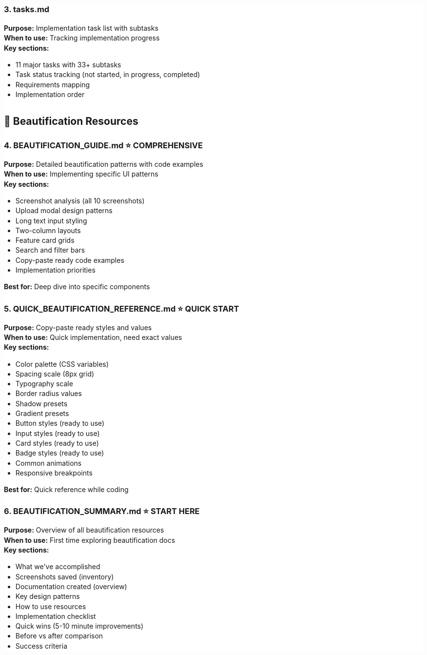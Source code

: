 ### 3. tasks.md
**Purpose:** Implementation task list with subtasks  
**When to use:** Tracking implementation progress  
**Key sections:**
- 11 major tasks with 33+ subtasks
- Task status tracking (not started, in progress, completed)
- Requirements mapping
- Implementation order

## 🎨 Beautification Resources

### 4. BEAUTIFICATION_GUIDE.md ⭐ COMPREHENSIVE
**Purpose:** Detailed beautification patterns with code examples  
**When to use:** Implementing specific UI patterns  
**Key sections:**
- Screenshot analysis (all 10 screenshots)
- Upload modal design patterns
- Long text input styling
- Two-column layouts
- Feature card grids
- Search and filter bars
- Copy-paste ready code examples
- Implementation priorities

**Best for:** Deep dive into specific components

### 5. QUICK_BEAUTIFICATION_REFERENCE.md ⭐ QUICK START
**Purpose:** Copy-paste ready styles and values  
**When to use:** Quick implementation, need exact values  
**Key sections:**
- Color palette (CSS variables)
- Spacing scale (8px grid)
- Typography scale
- Border radius values
- Shadow presets
- Gradient presets
- Button styles (ready to use)
- Input styles (ready to use)
- Card styles (ready to use)
- Badge styles (ready to use)
- Common animations
- Responsive breakpoints

**Best for:** Quick reference while coding

### 6. BEAUTIFICATION_SUMMARY.md ⭐ START HERE
**Purpose:** Overview of all beautification resources  
**When to use:** First time exploring beautification docs  
**Key sections:**
- What we've accomplished
- Screenshots saved (inventory)
- Documentation created (overview)
- Key design patterns
- How to use resources
- Implementation checklist
- Quick wins (5-10 minute improvements)
- Before vs after comparison
- Success criteria
